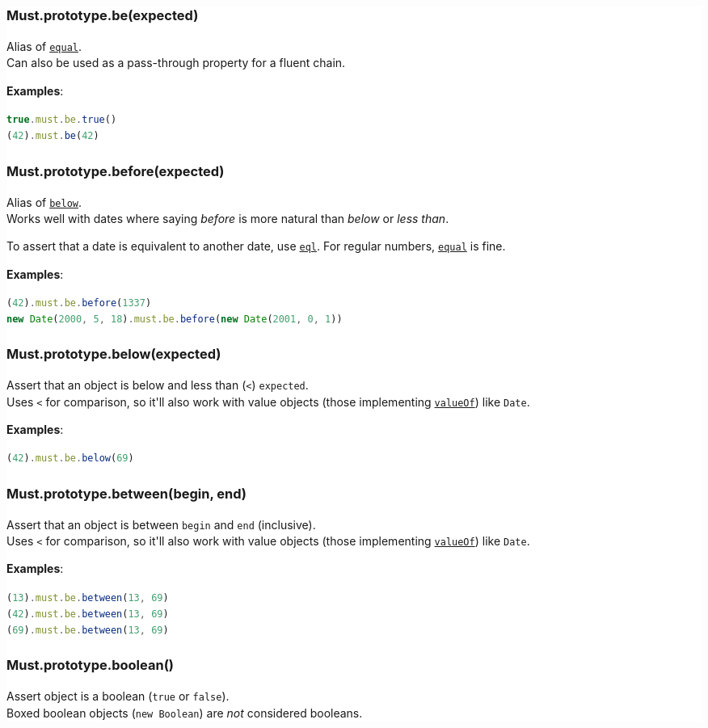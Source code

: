 ### Must.prototype.be(expected) <a name="Must.prototype.be"></a>
Alias of [`equal`](#Must.prototype.equal).  
Can also be used as a pass-through property for a fluent chain.

**Examples**:
```javascript
true.must.be.true()
(42).must.be(42)
```

### Must.prototype.before(expected) <a name="Must.prototype.before"></a>
Alias of [`below`](#Must.prototype.below).  
Works well with dates where saying *before* is more natural than *below* or
*less than*.

To assert that a date is equivalent to another date, use
[`eql`](#Must.prototype.eql). For regular numbers,
[`equal`](#Must.prototype.equal) is fine.

**Examples**:
```javascript
(42).must.be.before(1337)
new Date(2000, 5, 18).must.be.before(new Date(2001, 0, 1))
```

### Must.prototype.below(expected) <a name="Must.prototype.below"></a>
Assert that an object is below and less than (`<`) `expected`.  
Uses `<` for comparison, so it'll also work with value objects (those
implementing [`valueOf`](https://developer.mozilla.org/en-US/docs/Web/JavaScript/Reference/Global_Objects/Object/valueOf)) like `Date`.

**Examples**:
```javascript
(42).must.be.below(69)
```

### Must.prototype.between(begin, end) <a name="Must.prototype.between"></a>
Assert that an object is between `begin` and `end` (inclusive).  
Uses `<` for comparison, so it'll also work with value objects (those
implementing [`valueOf`](https://developer.mozilla.org/en-US/docs/Web/JavaScript/Reference/Global_Objects/Object/valueOf)) like `Date`.

**Examples**:
```javascript
(13).must.be.between(13, 69)
(42).must.be.between(13, 69)
(69).must.be.between(13, 69)
```

### Must.prototype.boolean() <a name="Must.prototype.boolean"></a>
Assert object is a boolean (`true` or `false`).  
Boxed boolean objects (`new Boolean`) are _not_ considered booleans.
